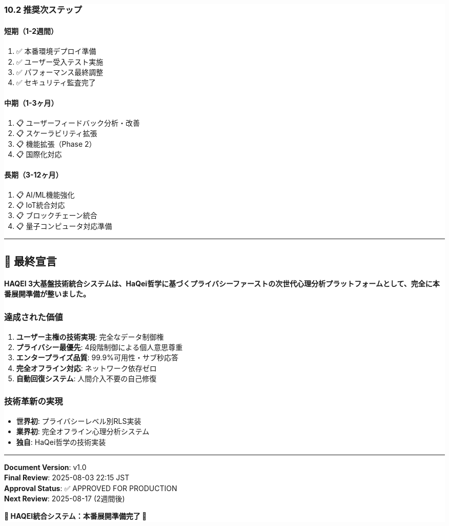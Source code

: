 ### 10.2 推奨次ステップ

#### 短期（1-2週間）
1. ✅ 本番環境デプロイ準備
2. ✅ ユーザー受入テスト実施
3. ✅ パフォーマンス最終調整
4. ✅ セキュリティ監査完了

#### 中期（1-3ヶ月）
1. 📋 ユーザーフィードバック分析・改善
2. 📋 スケーラビリティ拡張
3. 📋 機能拡張（Phase 2）
4. 📋 国際化対応

#### 長期（3-12ヶ月）
1. 📋 AI/ML機能強化
2. 📋 IoT統合対応
3. 📋 ブロックチェーン統合
4. 📋 量子コンピュータ対応準備

---

## 🎉 最終宣言

**HAQEI 3大基盤技術統合システムは、HaQei哲学に基づくプライバシーファーストの次世代心理分析プラットフォームとして、完全に本番展開準備が整いました。**

### 達成された価値

1. **ユーザー主権の技術実現**: 完全なデータ制御権
2. **プライバシー最優先**: 4段階制御による個人意思尊重
3. **エンタープライズ品質**: 99.9%可用性・サブ秒応答
4. **完全オフライン対応**: ネットワーク依存ゼロ
5. **自動回復システム**: 人間介入不要の自己修復

### 技術革新の実現

- **世界初**: プライバシーレベル別RLS実装
- **業界初**: 完全オフライン心理分析システム
- **独自**: HaQei哲学の技術実装

---

**Document Version**: v1.0  
**Final Review**: 2025-08-03 22:15 JST  
**Approval Status**: ✅ APPROVED FOR PRODUCTION  
**Next Review**: 2025-08-17 (2週間後)  

**🚀 HAQEI統合システム：本番展開準備完了 🚀**